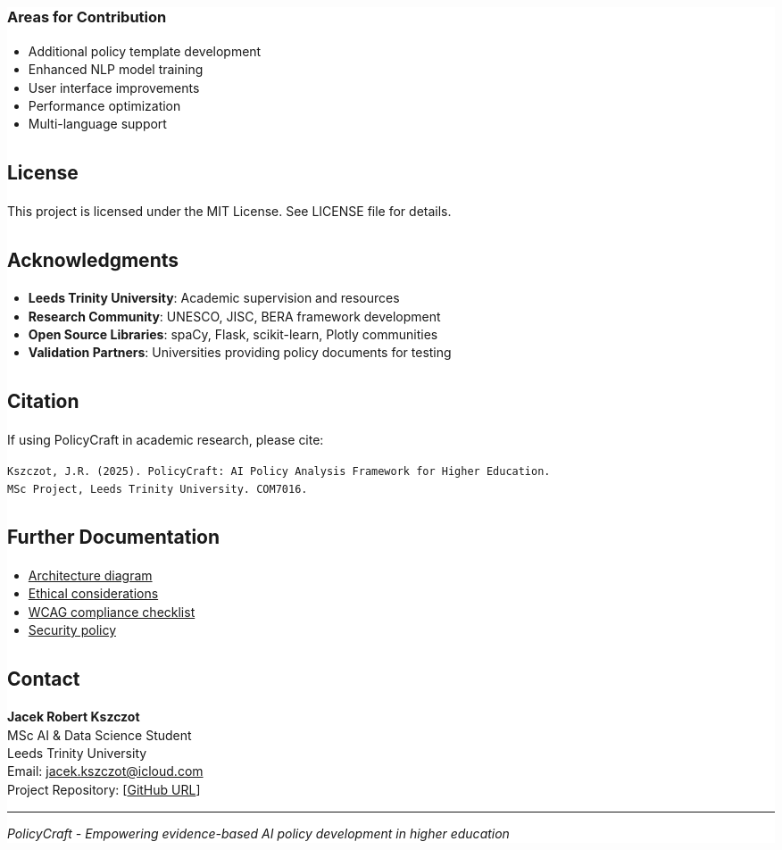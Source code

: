 ### Areas for Contribution

- Additional policy template development
- Enhanced NLP model training
- User interface improvements
- Performance optimization
- Multi-language support

## License

This project is licensed under the MIT License. See LICENSE file for details.

## Acknowledgments

- **Leeds Trinity University**: Academic supervision and resources
- **Research Community**: UNESCO, JISC, BERA framework development
- **Open Source Libraries**: spaCy, Flask, scikit-learn, Plotly communities
- **Validation Partners**: Universities providing policy documents for testing

## Citation

If using PolicyCraft in academic research, please cite:

```
Kszczot, J.R. (2025). PolicyCraft: AI Policy Analysis Framework for Higher Education. 
MSc Project, Leeds Trinity University. COM7016.
```

## Further Documentation

- [Architecture diagram](docs/architecture.md)
- [Ethical considerations](docs/ethics.md)
- [WCAG compliance checklist](docs/wcag_checklist.md)
- [Security policy](SECURITY.md)

## Contact

**Jacek Robert Kszczot**  
MSc AI & Data Science Student  
Leeds Trinity University  
Email: jacek.kszczot@icloud.com  
Project Repository: [[GitHub URL](https://github.com/jacekkszczot/PolicyCraft.git)]

---

*PolicyCraft - Empowering evidence-based AI policy development in higher education*